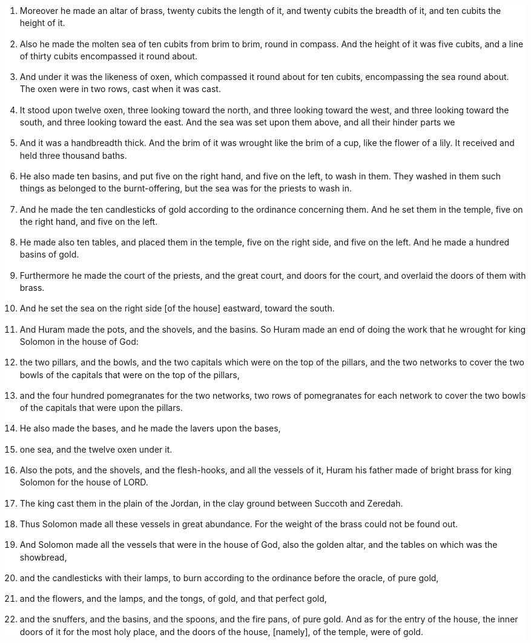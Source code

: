 1. Moreover he made an altar of brass, twenty cubits the length of it, and twenty cubits the breadth of it, and ten cubits the height of it.

2. Also he made the molten sea of ten cubits from brim to brim, round in compass. And the height of it was five cubits, and a line of thirty cubits encompassed it round about.

3. And under it was the likeness of oxen, which compassed it round about for ten cubits, encompassing the sea round about. The oxen were in two rows, cast when it was cast.

4. It stood upon twelve oxen, three looking toward the north, and three looking toward the west, and three looking toward the south, and three looking toward the east. And the sea was set upon them above, and all their hinder parts we

5. And it was a handbreadth thick. And the brim of it was wrought like the brim of a cup, like the flower of a lily. It received and held three thousand baths.

6. He also made ten basins, and put five on the right hand, and five on the left, to wash in them. They washed in them such things as belonged to the burnt-offering, but the sea was for the priests to wash in.

7. And he made the ten candlesticks of gold according to the ordinance concerning them. And he set them in the temple, five on the right hand, and five on the left.

8. He made also ten tables, and placed them in the temple, five on the right side, and five on the left. And he made a hundred basins of gold.

9. Furthermore he made the court of the priests, and the great court, and doors for the court, and overlaid the doors of them with brass.

10. And he set the sea on the right side [of the house] eastward, toward the south.

11. And Huram made the pots, and the shovels, and the basins. So Huram made an end of doing the work that he wrought for king Solomon in the house of God:

12. the two pillars, and the bowls, and the two capitals which were on the top of the pillars, and the two networks to cover the two bowls of the capitals that were on the top of the pillars,

13. and the four hundred pomegranates for the two networks, two rows of pomegranates for each network to cover the two bowls of the capitals that were upon the pillars.

14. He also made the bases, and he made the lavers upon the bases,

15. one sea, and the twelve oxen under it.

16. Also the pots, and the shovels, and the flesh-hooks, and all the vessels of it, Huram his father made of bright brass for king Solomon for the house of LORD.

17. The king cast them in the plain of the Jordan, in the clay ground between Succoth and Zeredah.

18. Thus Solomon made all these vessels in great abundance. For the weight of the brass could not be found out.

19. And Solomon made all the vessels that were in the house of God, also the golden altar, and the tables on which was the showbread,

20. and the candlesticks with their lamps, to burn according to the ordinance before the oracle, of pure gold,

21. and the flowers, and the lamps, and the tongs, of gold, and that perfect gold,

22. and the snuffers, and the basins, and the spoons, and the fire pans, of pure gold. And as for the entry of the house, the inner doors of it for the most holy place, and the doors of the house, [namely], of the temple, were of gold.
